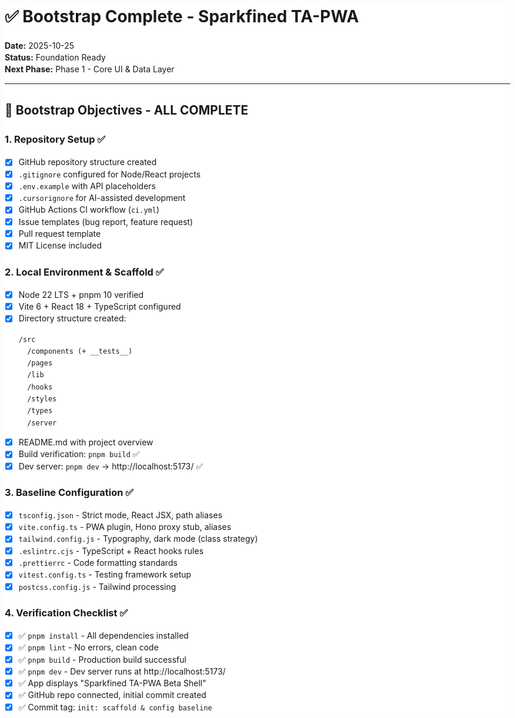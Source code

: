 # ✅ Bootstrap Complete - Sparkfined TA-PWA

**Date:** 2025-10-25  
**Status:** Foundation Ready  
**Next Phase:** Phase 1 - Core UI & Data Layer

---

## 🎯 Bootstrap Objectives - ALL COMPLETE

### 1. Repository Setup ✅
- [x] GitHub repository structure created
- [x] `.gitignore` configured for Node/React projects
- [x] `.env.example` with API placeholders
- [x] `.cursorignore` for AI-assisted development
- [x] GitHub Actions CI workflow (`ci.yml`)
- [x] Issue templates (bug report, feature request)
- [x] Pull request template
- [x] MIT License included

### 2. Local Environment & Scaffold ✅
- [x] Node 22 LTS + pnpm 10 verified
- [x] Vite 6 + React 18 + TypeScript configured
- [x] Directory structure created:
  ```
  /src
    /components (+ __tests__)
    /pages
    /lib
    /hooks
    /styles
    /types
    /server
  ```
- [x] README.md with project overview
- [x] Build verification: `pnpm build` ✅
- [x] Dev server: `pnpm dev` → http://localhost:5173/ ✅

### 3. Baseline Configuration ✅
- [x] `tsconfig.json` - Strict mode, React JSX, path aliases
- [x] `vite.config.ts` - PWA plugin, Hono proxy stub, aliases
- [x] `tailwind.config.js` - Typography, dark mode (class strategy)
- [x] `.eslintrc.cjs` - TypeScript + React hooks rules
- [x] `.prettierrc` - Code formatting standards
- [x] `vitest.config.ts` - Testing framework setup
- [x] `postcss.config.js` - Tailwind processing

### 4. Verification Checklist ✅
- [x] ✅ `pnpm install` - All dependencies installed
- [x] ✅ `pnpm lint` - No errors, clean code
- [x] ✅ `pnpm build` - Production build successful
- [x] ✅ `pnpm dev` - Dev server runs at http://localhost:5173/
- [x] ✅ App displays "Sparkfined TA-PWA Beta Shell"
- [x] ✅ GitHub repo connected, initial commit created
- [x] ✅ Commit tag: `init: scaffold & config baseline`
